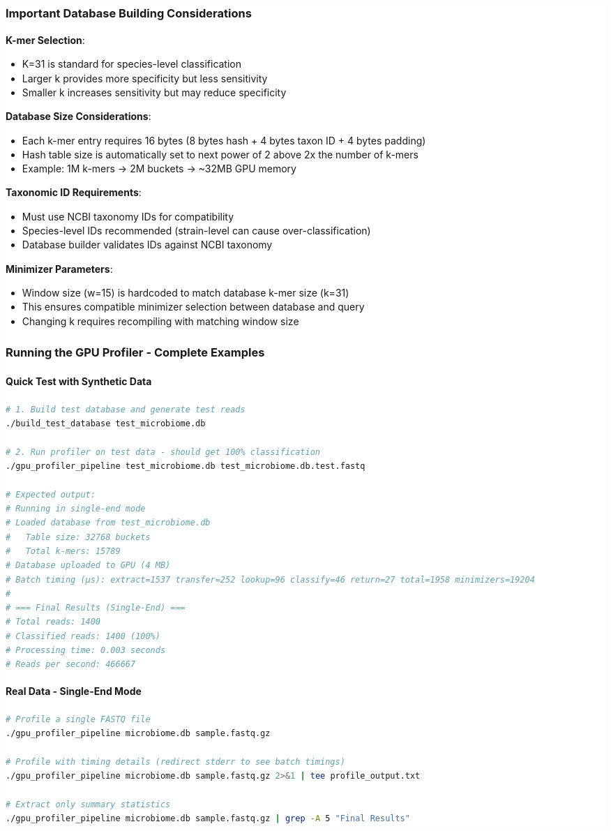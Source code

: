 ### Important Database Building Considerations

**K-mer Selection**:
- K=31 is standard for species-level classification
- Larger k provides more specificity but less sensitivity
- Smaller k increases sensitivity but may reduce specificity

**Database Size Considerations**:
- Each k-mer entry requires 16 bytes (8 bytes hash + 4 bytes taxon ID + 4 bytes padding)
- Hash table size is automatically set to next power of 2 above 2x the number of k-mers
- Example: 1M k-mers → 2M buckets → ~32MB GPU memory

**Taxonomic ID Requirements**:
- Must use NCBI taxonomy IDs for compatibility
- Species-level IDs recommended (strain-level can cause over-classification)
- Database builder validates IDs against NCBI taxonomy

**Minimizer Parameters**:
- Window size (w=15) is hardcoded to match database k-mer size (k=31)
- This ensures compatible minimizer selection between database and query
- Changing k requires recompiling with matching window size

### Running the GPU Profiler - Complete Examples

#### Quick Test with Synthetic Data
```bash
# 1. Build test database and generate test reads
./build_test_database test_microbiome.db

# 2. Run profiler on test data - should get 100% classification
./gpu_profiler_pipeline test_microbiome.db test_microbiome.db.test.fastq

# Expected output:
# Running in single-end mode
# Loaded database from test_microbiome.db
#   Table size: 32768 buckets
#   Total k-mers: 15789
# Database uploaded to GPU (4 MB)
# Batch timing (μs): extract=1537 transfer=252 lookup=96 classify=46 return=27 total=1958 minimizers=19204
# 
# === Final Results (Single-End) ===
# Total reads: 1400
# Classified reads: 1400 (100%)
# Processing time: 0.003 seconds
# Reads per second: 466667
```

#### Real Data - Single-End Mode
```bash
# Profile a single FASTQ file
./gpu_profiler_pipeline microbiome.db sample.fastq.gz

# Profile with timing details (redirect stderr to see batch timings)
./gpu_profiler_pipeline microbiome.db sample.fastq.gz 2>&1 | tee profile_output.txt

# Extract only summary statistics
./gpu_profiler_pipeline microbiome.db sample.fastq.gz | grep -A 5 "Final Results"
```
